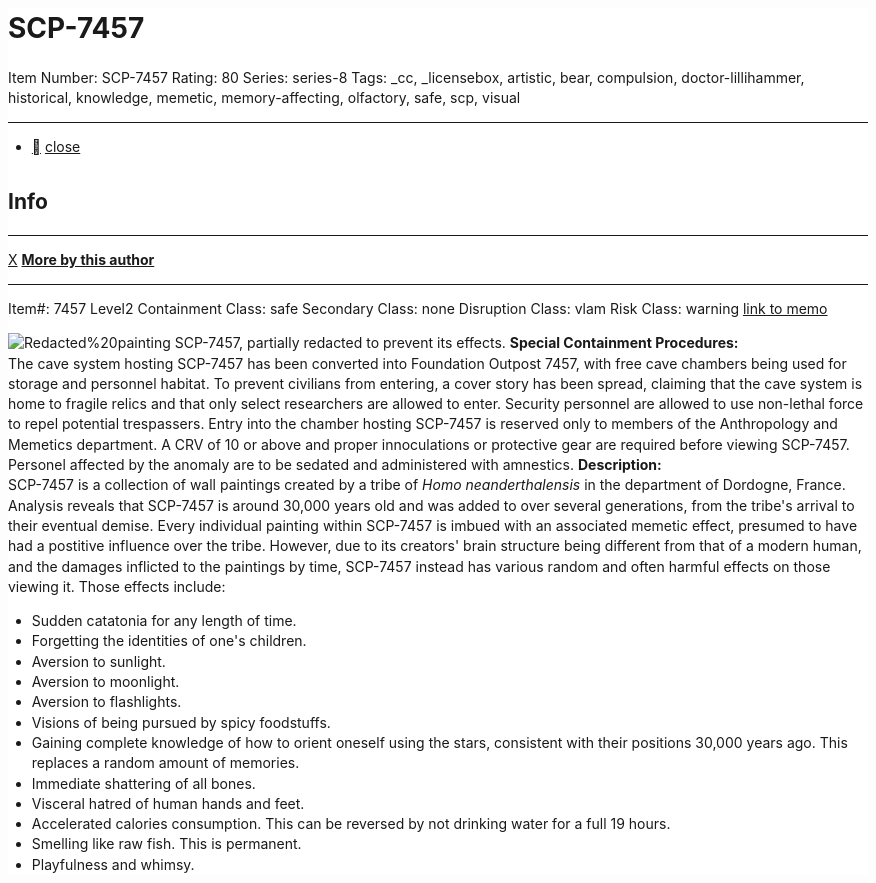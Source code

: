 # SCP-7457
Item Number: SCP-7457
Rating: 80
Series: series-8
Tags: _cc, _licensebox, artistic, bear, compulsion, doctor-lillihammer, historical, knowledge, memetic, memory-affecting, olfactory, safe, scp, visual

---

  * [](javascript:;)
[close](javascript:;)
## Info
* * *
[X](javascript:;)
**[More by this author](https://scp-wiki.wikidot.com/guezma-s-uncoordinated-ramblings)**
* * *

Item#: 7457
Level2
Containment Class:
safe
Secondary Class:
none
Disruption Class:
vlam
Risk Class:
warning
[link to memo](/classification-committee-memo)  

![Redacted%20painting ](http://scp-wiki.wikidot.com/local--files/scp-7457/Redacted%20painting)
SCP-7457, partially redacted to prevent its effects.
**Special Containment Procedures:**  
The cave system hosting SCP-7457 has been converted into Foundation Outpost 7457, with free cave chambers being used for storage and personnel habitat.
To prevent civilians from entering, a cover story has been spread, claiming that the cave system is home to fragile relics and that only select researchers are allowed to enter. Security personnel are allowed to use non-lethal force to repel potential trespassers.
Entry into the chamber hosting SCP-7457 is reserved only to members of the Anthropology and Memetics department. A CRV of 10 or above and proper innoculations or protective gear are required before viewing SCP-7457. Personel affected by the anomaly are to be sedated and administered with amnestics.
**Description:**  
SCP-7457 is a collection of wall paintings created by a tribe of _Homo neanderthalensis_ in the department of Dordogne, France. Analysis reveals that SCP-7457 is around 30,000 years old and was added to over several generations, from the tribe's arrival to their eventual demise.
Every individual painting within SCP-7457 is imbued with an associated memetic effect, presumed to have had a postitive influence over the tribe.
However, due to its creators' brain structure being different from that of a modern human, and the damages inflicted to the paintings by time, SCP-7457 instead has various random and often harmful effects on those viewing it. Those effects include:
  * Sudden catatonia for any length of time.
  * Forgetting the identities of one's children.
  * Aversion to sunlight.
  * Aversion to moonlight.
  * Aversion to flashlights.
  * Visions of being pursued by spicy foodstuffs.
  * Gaining complete knowledge of how to orient oneself using the stars, consistent with their positions 30,000 years ago. This replaces a random amount of memories.
  * Immediate shattering of all bones.
  * Visceral hatred of human hands and feet.
  * Accelerated calories consumption. This can be reversed by not drinking water for a full 19 hours.
  * Smelling like raw fish. This is permanent.
  * Playfulness and whimsy.